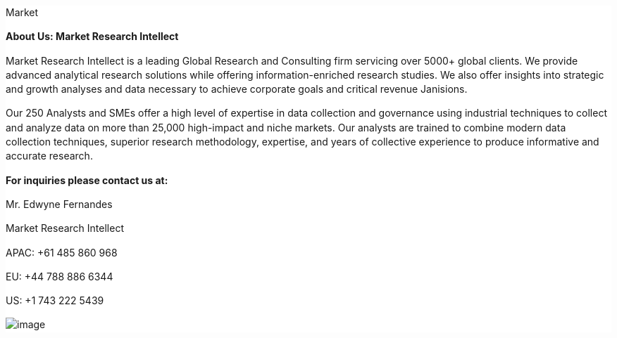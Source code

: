 Market</a></span></p><p><strong><span class="font-[700]">About Us: Market Research Intellect</span></strong></p><p><span class="">Market Research Intellect is a leading Global Research and Consulting firm servicing over 5000+ global clients. We provide advanced analytical research solutions while offering information-enriched research studies.&nbsp;</span>We also offer insights into strategic and growth analyses and data necessary to achieve corporate goals and critical revenue Janisions.</p><p><span class="">Our 250 Analysts and SMEs offer a high level of expertise in data collection and governance using industrial techniques to collect and analyze data on more than 25,000 high-impact and niche markets. Our analysts are trained to combine modern data collection techniques, superior research methodology, expertise, and years of collective experience to produce informative and accurate research.</span></p><p><strong>For inquiries please contact us at:</strong></p><p>Mr. Edwyne Fernandes</p><p>Market Research Intellect</p><p>APAC: +61 485 860 968</p><p>EU: +44 788 886 6344</p><p>US: +1 743 222 5439</p>
![image](https://github.com/user-attachments/assets/f38932e3-41ce-4b3e-b780-0f78c7952c1e)
